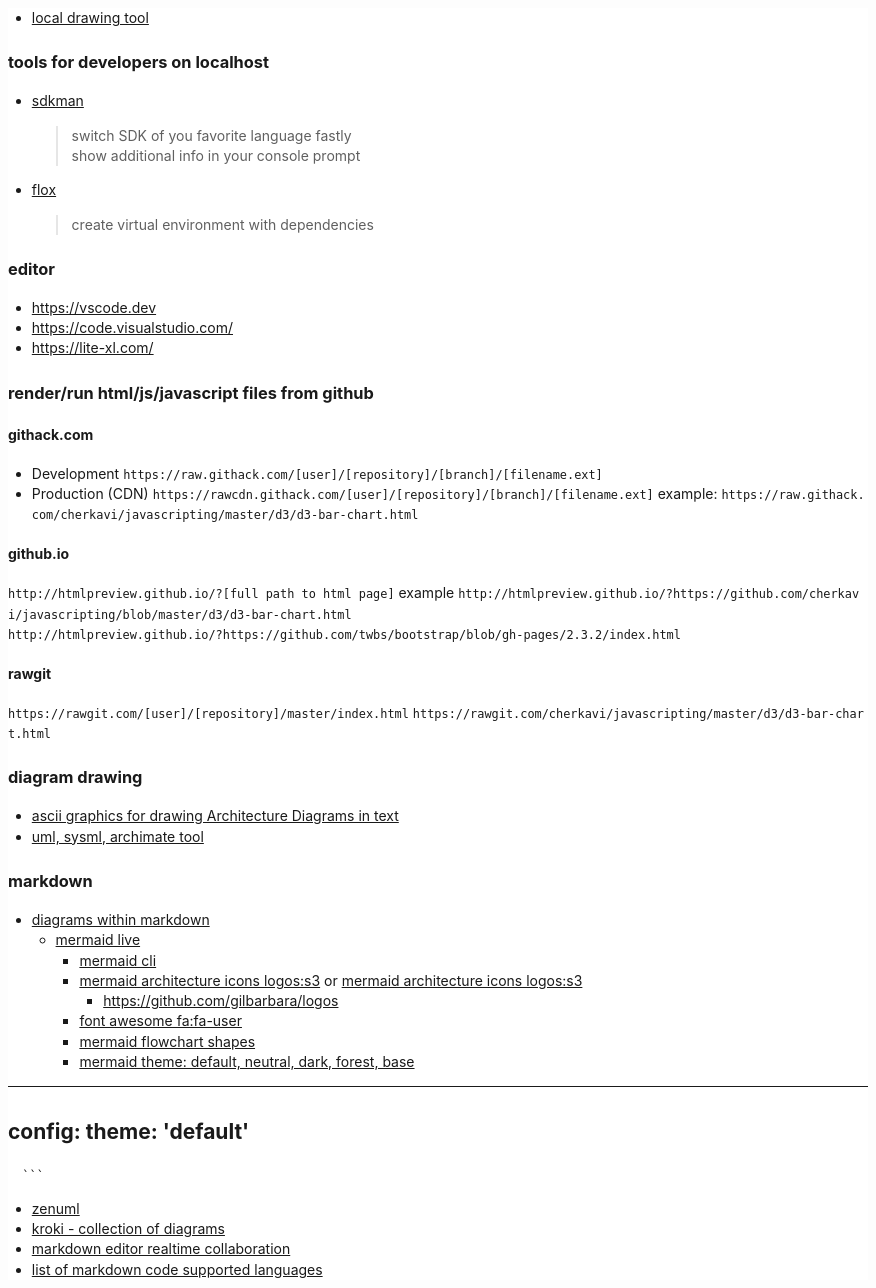 * [local drawing tool](https://github.com/tldraw/tldraw)

### tools for developers on localhost
* [sdkman](https://sdkman.io/)
  > switch SDK of you favorite language fastly   
  > show additional info in your console prompt  
* [flox](https://github.com/flox/flox)
  > create virtual environment with dependencies    

### editor
* https://vscode.dev
* https://code.visualstudio.com/
* https://lite-xl.com/

### render/run html/js/javascript files from github

#### githack.com
* Development
`https://raw.githack.com/[user]/[repository]/[branch]/[filename.ext]`
* Production (CDN)
`https://rawcdn.githack.com/[user]/[repository]/[branch]/[filename.ext]`
example:
`https://raw.githack.com/cherkavi/javascripting/master/d3/d3-bar-chart.html`

#### github.io
`http://htmlpreview.github.io/?[full path to html page]`
example
`http://htmlpreview.github.io/?https://github.com/cherkavi/javascripting/blob/master/d3/d3-bar-chart.html`  
`http://htmlpreview.github.io/?https://github.com/twbs/bootstrap/blob/gh-pages/2.3.2/index.html`

#### rawgit
`https://rawgit.com/[user]/[repository]/master/index.html`
`https://rawgit.com/cherkavi/javascripting/master/d3/d3-bar-chart.html`

### diagram drawing 
* [ascii graphics for drawing Architecture Diagrams in text](http://asciiflow.com/)  
* [uml, sysml, archimate tool](https://online.visual-paradigm.com/)

### markdown
* [diagrams within markdown](https://mermaid.js.org/syntax/flowchart.html)
  * [mermaid live](https://mermaid.live/)
    * [mermaid cli](https://github.com/mermaid-js/mermaid-cli)
    * [mermaid architecture icons logos:s3](https://icones.js.org/collection/logos) or [mermaid architecture icons logos:s3](https://icon-sets.iconify.design/logos/)
      * https://github.com/gilbarbara/logos
    * [font awesome fa:fa-user](https://fontawesome.com/icons)
    * [mermaid flowchart shapes](https://mermaid.js.org/syntax/flowchart.html#complete-list-of-new-shapes)
    * [mermaid theme: default, neutral, dark, forest, base](https://mermaid.js.org/config/theming.html#available-themes)
      ```mermaid
---
config:
  theme: 'default'
---
      ```
  * [zenuml](https://docs.zenuml.com/)
  * [kroki - collection of diagrams](https://kroki.io/)
* [markdown editor realtime collaboration](https://hackmd.io/)
* [list of markdown code supported languages](https://github.com/github/linguist/blob/master/lib/linguist/languages.yml)